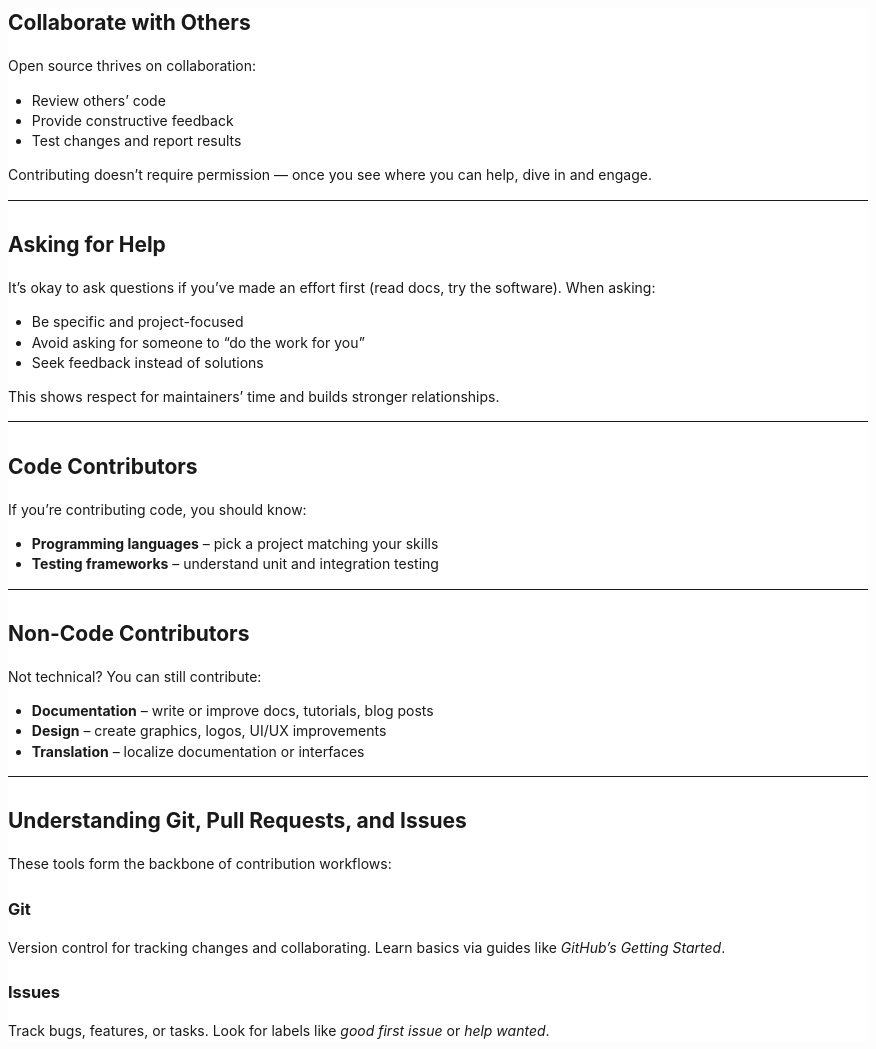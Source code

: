## Collaborate with Others

Open source thrives on collaboration:

- Review others’ code  
- Provide constructive feedback  
- Test changes and report results  

Contributing doesn’t require permission — once you see where you can help, dive in and engage.

---

## Asking for Help

It’s okay to ask questions if you’ve made an effort first (read docs, try the software). When asking:

- Be specific and project-focused  
- Avoid asking for someone to “do the work for you”  
- Seek feedback instead of solutions  

This shows respect for maintainers’ time and builds stronger relationships.

---

## Code Contributors

If you’re contributing code, you should know:

- **Programming languages** – pick a project matching your skills  
- **Testing frameworks** – understand unit and integration testing  

---

## Non-Code Contributors

Not technical? You can still contribute:

- **Documentation** – write or improve docs, tutorials, blog posts  
- **Design** – create graphics, logos, UI/UX improvements  
- **Translation** – localize documentation or interfaces  

---

## Understanding Git, Pull Requests, and Issues

These tools form the backbone of contribution workflows:

### Git
Version control for tracking changes and collaborating. Learn basics via guides like *GitHub’s Getting Started*.

### Issues
Track bugs, features, or tasks. Look for labels like *good first issue* or *help wanted*.
